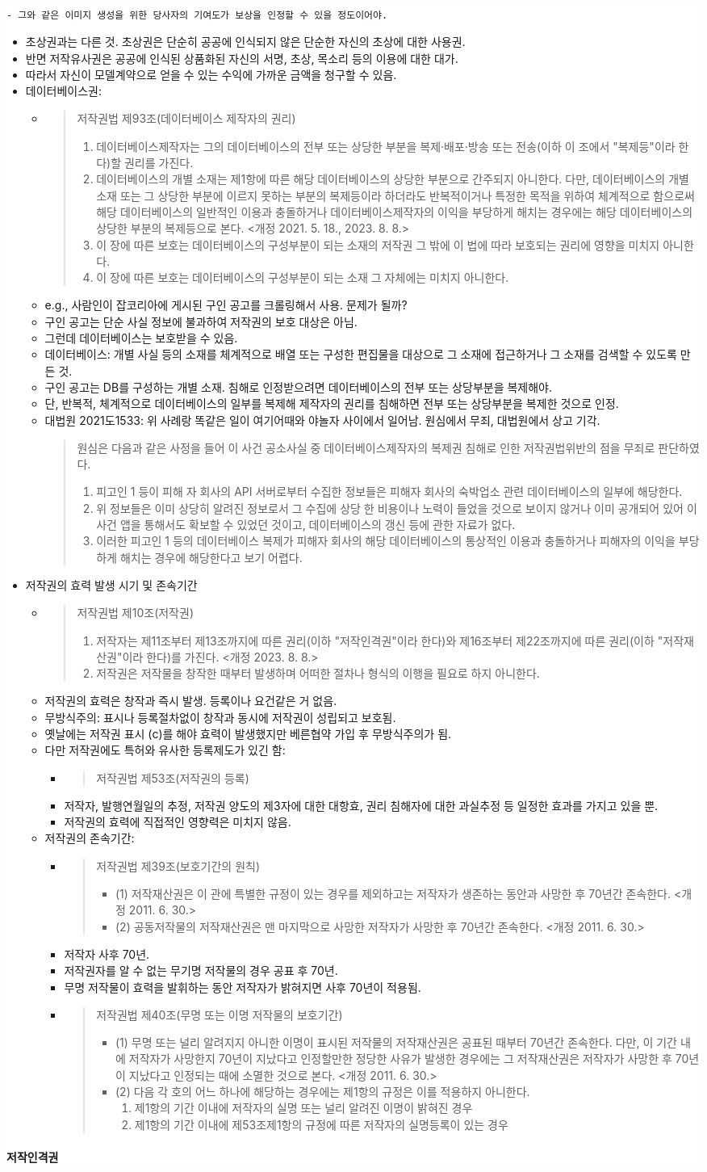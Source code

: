     - 그와 같은 이미지 생성을 위한 당사자의 기여도가 보상을 인정할 수 있을 정도이어야.
  - 초상권과는 다른 것. 초상권은 단순히 공공에 인식되지 않은 단순한 자신의 초상에 대한 사용권.
  - 반면 저작유사권은 공공에 인식된 상품화된 자신의 서명, 초상, 목소리 등의 이용에 대한 대가.
  - 따라서 자신이 모델계약으로 얻을 수 있는 수익에 가까운 금액을 청구할 수 있음.
- 데이터베이스권:
  - > 저작권법 제93조(데이터베이스 제작자의 권리)
    > 1. 데이터베이스제작자는 그의 데이터베이스의 전부 또는 상당한 부분을 복제·배포·방송 또는 전송(이하 이 조에서 "복제등"이라 한다)할 권리를 가진다.
    > 2. 데이터베이스의 개별 소재는 제1항에 따른 해당 데이터베이스의 상당한 부분으로 간주되지 아니한다. 다만, 데이터베이스의 개별 소재 또는 그 상당한 부분에 이르지 못하는 부분의 복제등이라 하더라도 반복적이거나 특정한 목적을 위하여 체계적으로 함으로써 해당 데이터베이스의 일반적인 이용과 충돌하거나 데이터베이스제작자의 이익을 부당하게 해치는 경우에는 해당 데이터베이스의 상당한 부분의 복제등으로 본다. <개정 2021. 5. 18., 2023. 8. 8.>
    > 3. 이 장에 따른 보호는 데이터베이스의 구성부분이 되는 소재의 저작권 그 밖에 이 법에 따라 보호되는 권리에 영향을 미치지 아니한다.
    > 4. 이 장에 따른 보호는 데이터베이스의 구성부분이 되는 소재 그 자체에는 미치지 아니한다.
  - e.g., 사람인이 잡코리아에 게시된 구인 공고를 크롤링해서 사용. 문제가 될까?
  - 구인 공고는 단순 사실 정보에 불과하여 저작권의 보호 대상은 아님.
  - 그런데 데이터베이스는 보호받을 수 있음.
  - 데이터베이스: 개별 사실 등의 소재를 체계적으로 배열 또는 구성한 편집물을 대상으로 그 소재에 접근하거나 그 소재를 검색할 수 있도록 만든 것.
  - 구인 공고는 DB를 구성하는 개별 소재. 침해로 인정받으려면 데이터베이스의 전부 또는 상당부분을 복제해야.
  - 단, 반복적, 체계적으로 데이터베이스의 일부를 복제해 제작자의 권리를 침해하면 전부 또는 상당부분을 복제한 것으로 인정.
  - 대법원 2021도1533: 위 사례랑 똑같은 일이 여기어때와 야놀자 사이에서 일어남. 원심에서 무죄, 대법원에서 상고 기각.
    > 원심은 다음과 같은 사정을 들어 이 사건 공소사실 중 데이터베이스제작자의 복제권 침해로 인한 저작권법위반의 점을 무죄로 판단하였다.
    > 1. 피고인 1 등이 피해 자 회사의 API 서버로부터 수집한 정보들은 피해자 회사의 숙박업소 관련 데이터베이스의 일부에 해당한다.
    > 2. 위 정보들은 이미 상당히 알려진 정보로서 그 수집에 상당 한 비용이나 노력이 들었을 것으로 보이지 않거나 이미 공개되어 있어 이 사건 앱을 통해서도 확보할 수 있었던 것이고, 데이터베이스의 갱신 등에 관한 자료가 없다.
    > 3. 이러한 피고인 1 등의 데이터베이스 복제가 피해자 회사의 해당 데이터베이스의 통상적인 이용과 충돌하거나 피해자의 이익을 부당하게 해치는 경우에 해당한다고 보기 어렵다.
- 저작권의 효력 발생 시기 및 존속기간
  - > 저작권법 제10조(저작권)
    > 1. 저작자는 제11조부터 제13조까지에 따른 권리(이하 "저작인격권"이라 한다)와 제16조부터 제22조까지에 따른 권리(이하 "저작재산권"이라 한다)를 가진다. <개정 2023. 8. 8.>
    > 2. 저작권은 저작물을 창작한 때부터 발생하며 어떠한 절차나 형식의 이행을 필요로 하지 아니한다.
  - 저작권의 효력은 창작과 즉시 발생. 등록이나 요건같은 거 없음.
  - 무방식주의: 표시나 등록절차없이 창작과 동시에 저작권이 성립되고 보호됨.
  - 옛날에는 저작권 표시 (c)를 해야 효력이 발생했지만 베른협약 가입 후 무방식주의가 됨.
  - 다만 저작권에도 특허와 유사한 등록제도가 있긴 함:
    - > 저작권법 제53조(저작권의 등록)
    - 저작자, 발행연월일의 추정, 저작권 양도의 제3자에 대한 대항효, 권리 침해자에 대한 과실추정 등 일정한 효과를 가지고 있을 뿐.
    - 저작권의 효력에 직접적인 영향력은 미치지 않음.
  - 저작권의 존속기간:
    - > 저작권법 제39조(보호기간의 원칙)
      > - (1) 저작재산권은 이 관에 특별한 규정이 있는 경우를 제외하고는 저작자가 생존하는 동안과 사망한 후 70년간 존속한다. <개정 2011. 6. 30.>
      > - (2) 공동저작물의 저작재산권은 맨 마지막으로 사망한 저작자가 사망한 후 70년간 존속한다. <개정 2011. 6. 30.>
    - 저작자 사후 70년.
    - 저작권자를 알 수 없는 무기명 저작물의 경우 공표 후 70년.
    - 무명 저작물이 효력을 발휘하는 동안 저작자가 밝혀지면 사후 70년이 적용됨.
    - > 저작권법 제40조(무명 또는 이명 저작물의 보호기간)
      > - (1) 무명 또는 널리 알려지지 아니한 이명이 표시된 저작물의 저작재산권은 공표된 때부터 70년간 존속한다. 다만, 이 기간 내에 저작자가 사망한지 70년이 지났다고 인정할만한 정당한 사유가 발생한 경우에는 그 저작재산권은 저작자가 사망한 후 70년이 지났다고 인정되는 때에 소멸한 것으로 본다. <개정 2011. 6. 30.>
      > - (2) 다음 각 호의 어느 하나에 해당하는 경우에는 제1항의 규정은 이를 적용하지 아니한다.
      >   1. 제1항의 기간 이내에 저작자의 실명 또는 널리 알려진 이명이 밝혀진 경우
      >   2. 제1항의 기간 이내에 제53조제1항의 규정에 따른 저작자의 실명등록이 있는 경우

#### 저작인격권
